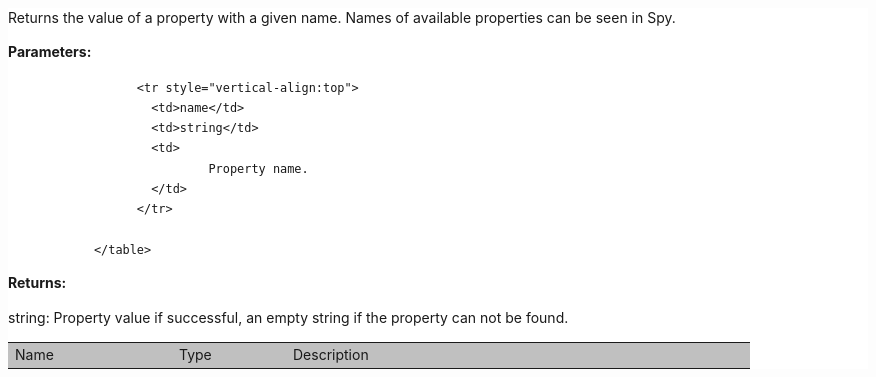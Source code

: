 Returns the value of a property with a given name. Names of available properties can be seen in Spy.

			
**Parameters:**

<table styleclass="Default" style="cell-padding:2px; border-width:0px; border-spacing:0px; border-collapse:collapse; cell-border-width:1px; border-color:#c0c0c0; border-style:solid;">
  <tr style="vertical-align:top">
	<td style="width:150px; background-color:#c0c0c0;">
	  Name
	</td>
	<td style="width:100px; background-color:#c0c0c0;">
	  Type
	</td>
	<td style="width:450px; background-color:#c0c0c0;">
	  Description
	</td>
  </tr>
				  
					  <tr style="vertical-align:top">
						<td>name</td>
						<td>string</td>
						<td>
								Property name.
						</td>
					  </tr>
				  
				</table>
			
			
**Returns:**
				
string: Property value if successful, an empty string if the property can not be found.
				
			
			
		
		


